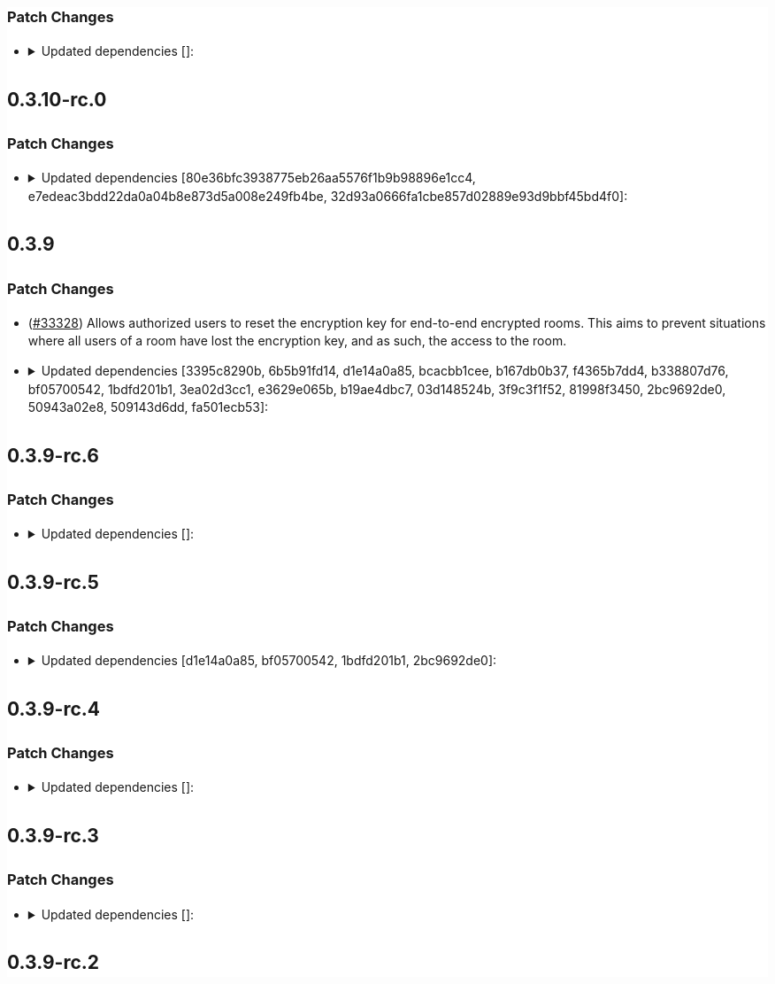 ### Patch Changes

- <details><summary>Updated dependencies []:</summary></details>

## 0.3.10-rc.0

### Patch Changes

- <details><summary>Updated dependencies [80e36bfc3938775eb26aa5576f1b9b98896e1cc4, e7edeac3bdd22da0a04b8e873d5a008e249fb4be, 32d93a0666fa1cbe857d02889e93d9bbf45bd4f0]:</summary></details>

## 0.3.9

### Patch Changes

- ([#33328](https://github.com/RocketChat/Rocket.Chat/pull/33328)) Allows authorized users to reset the encryption key for end-to-end encrypted rooms. This aims to prevent situations where all users of a room have lost the encryption key, and as such, the access to the room.

- <details><summary>Updated dependencies [3395c8290b, 6b5b91fd14, d1e14a0a85, bcacbb1cee, b167db0b37, f4365b7dd4, b338807d76, bf05700542, 1bdfd201b1, 3ea02d3cc1, e3629e065b, b19ae4dbc7, 03d148524b, 3f9c3f1f52, 81998f3450, 2bc9692de0, 50943a02e8, 509143d6dd, fa501ecb53]:</summary></details>

## 0.3.9-rc.6

### Patch Changes

- <details><summary>Updated dependencies []:</summary></details>

## 0.3.9-rc.5

### Patch Changes

- <details><summary>Updated dependencies [d1e14a0a85, bf05700542, 1bdfd201b1, 2bc9692de0]:</summary></details>

## 0.3.9-rc.4

### Patch Changes

- <details><summary>Updated dependencies []:</summary></details>

## 0.3.9-rc.3

### Patch Changes

- <details><summary>Updated dependencies []:</summary></details>

## 0.3.9-rc.2
